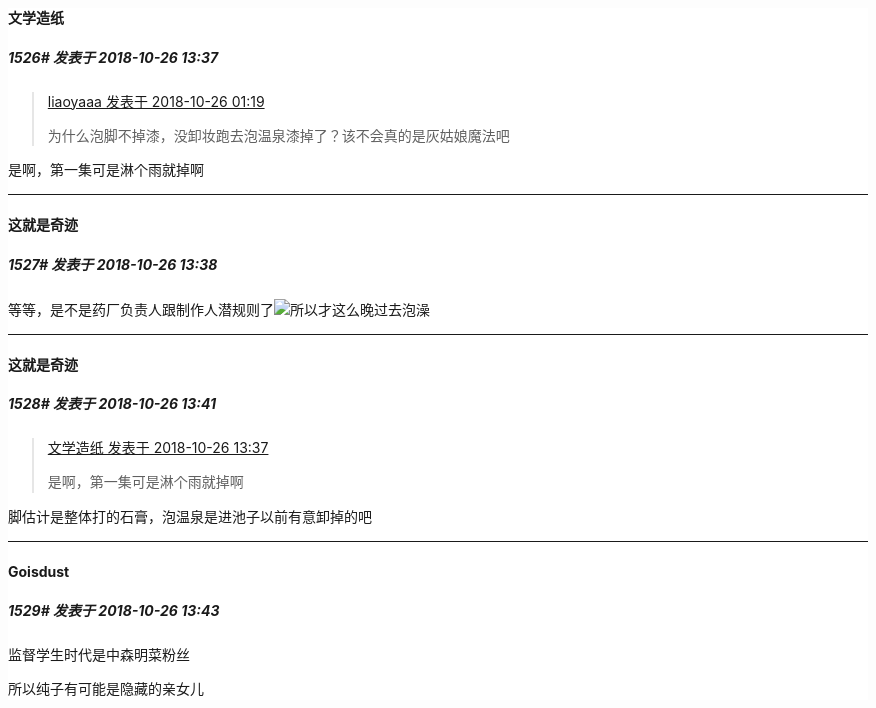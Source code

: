 ####  文学造纸  
##### 1526#       发表于 2018-10-26 13:37



<blockquote><a href="httphttps://bbs.saraba1st.com/2b/forum.php?mod=redirect&amp;goto=findpost&amp;pid=41383418&amp;ptid=1772503" target="_blank">liaoyaaa 发表于 2018-10-26 01:19</a>

为什么泡脚不掉漆，没卸妆跑去泡温泉漆掉了？该不会真的是灰姑娘魔法吧</blockquote>
是啊，第一集可是淋个雨就掉啊







-----

####  这就是奇迹  
##### 1527#       发表于 2018-10-26 13:38




等等，是不是药厂负责人跟制作人潜规则了<img src="https://static.saraba1st.com/image/smiley/face2017/067.png" referrerpolicy="no-referrer">所以才这么晚过去泡澡







-----

####  这就是奇迹  
##### 1528#       发表于 2018-10-26 13:41



<blockquote><a href="httphttps://bbs.saraba1st.com/2b/forum.php?mod=redirect&amp;goto=findpost&amp;pid=41387492&amp;ptid=1772503" target="_blank">文学造纸 发表于 2018-10-26 13:37</a>

是啊，第一集可是淋个雨就掉啊</blockquote>
脚估计是整体打的石膏，泡温泉是进池子以前有意卸掉的吧







-----

####  Goisdust  
##### 1529#       发表于 2018-10-26 13:43




监督学生时代是中森明菜粉丝

所以纯子有可能是隐藏的亲女儿



